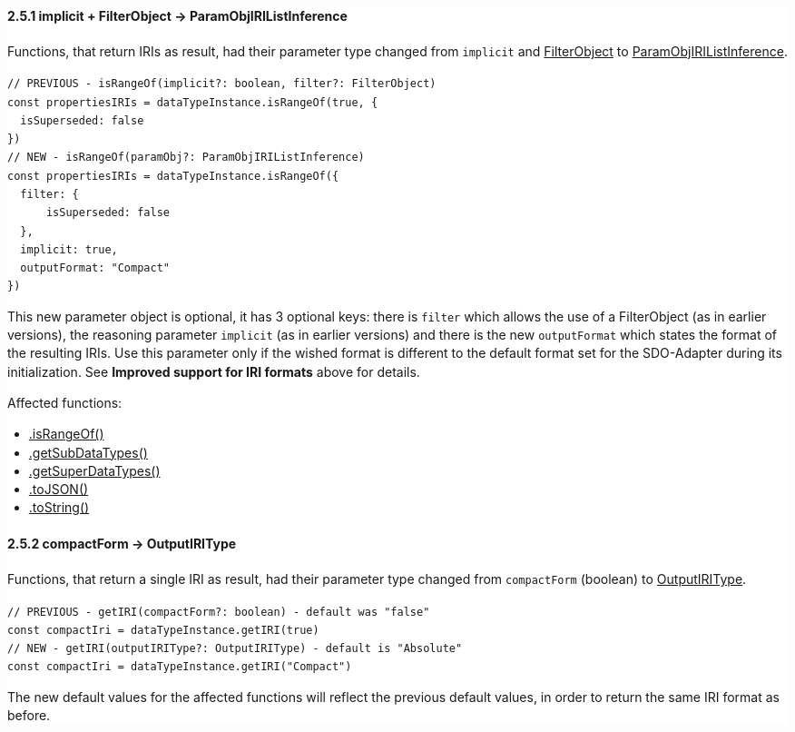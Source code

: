#### 2.5.1 implicit + FilterObject -> ParamObjIRIListInference

Functions, that return IRIs as result, had their parameter type changed from `implicit` and [FilterObject](https://semantifyit.github.io/schema-org-adapter/modules.html#FilterObject) to [ParamObjIRIListInference](https://semantifyit.github.io/schema-org-adapter/modules.html#ParamObjIRIListInference).

```JS
// PREVIOUS - isRangeOf(implicit?: boolean, filter?: FilterObject)
const propertiesIRIs = dataTypeInstance.isRangeOf(true, {
  isSuperseded: false
})
// NEW - isRangeOf(paramObj?: ParamObjIRIListInference)
const propertiesIRIs = dataTypeInstance.isRangeOf({
  filter: {
      isSuperseded: false
  },
  implicit: true,
  outputFormat: "Compact"
})
```

This new parameter object is optional, it has 3 optional keys: there is `filter` which allows the use of a FilterObject (as in earlier versions), the reasoning parameter `implicit` (as in earlier versions) and there is the new `outputFormat` which states the format of the resulting IRIs. Use this parameter only if the wished format is different to the default format set for the SDO-Adapter during its initialization. See **Improved support for IRI formats** above for details.

Affected functions:

* [.isRangeOf()](https://semantifyit.github.io/schema-org-adapter/classes/DataType.html#isRangeOf)
* [.getSubDataTypes()](https://semantifyit.github.io/schema-org-adapter/classes/DataType.html#getSubDataTypes)
* [.getSuperDataTypes()](https://semantifyit.github.io/schema-org-adapter/classes/DataType.html#getSuperDataTypes)
* [.toJSON()](https://semantifyit.github.io/schema-org-adapter/classes/DataType.html#toJSON)
* [.toString()](https://semantifyit.github.io/schema-org-adapter/classes/DataType.html#toString)


#### 2.5.2 compactForm -> OutputIRIType

Functions, that return a single IRI as result, had their parameter type changed from `compactForm` (boolean) to [OutputIRIType](https://semantifyit.github.io/schema-org-adapter/modules.html#OutputIRIType).

```JS
// PREVIOUS - getIRI(compactForm?: boolean) - default was "false"
const compactIri = dataTypeInstance.getIRI(true)
// NEW - getIRI(outputIRIType?: OutputIRIType) - default is "Absolute"
const compactIri = dataTypeInstance.getIRI("Compact")
```

The new default values for the affected functions will reflect the previous default values, in order to return the same IRI format as before.
